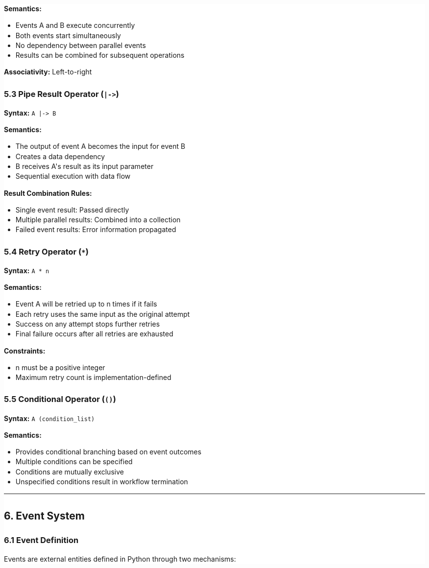 **Semantics:**
- Events A and B execute concurrently
- Both events start simultaneously
- No dependency between parallel events
- Results can be combined for subsequent operations

**Associativity:** Left-to-right

### 5.3 Pipe Result Operator (`|->`)

**Syntax:** `A |-> B`

**Semantics:**
- The output of event A becomes the input for event B
- Creates a data dependency
- B receives A's result as its input parameter
- Sequential execution with data flow

**Result Combination Rules:**
- Single event result: Passed directly
- Multiple parallel results: Combined into a collection
- Failed event results: Error information propagated

### 5.4 Retry Operator (`*`)

**Syntax:** `A * n`

**Semantics:**
- Event A will be retried up to n times if it fails
- Each retry uses the same input as the original attempt
- Success on any attempt stops further retries
- Final failure occurs after all retries are exhausted

**Constraints:**
- n must be a positive integer
- Maximum retry count is implementation-defined

### 5.5 Conditional Operator (`()`)

**Syntax:** `A (condition_list)`

**Semantics:**
- Provides conditional branching based on event outcomes
- Multiple conditions can be specified
- Conditions are mutually exclusive
- Unspecified conditions result in workflow termination

---

## 6. Event System

### 6.1 Event Definition

Events are external entities defined in Python through two mechanisms:

